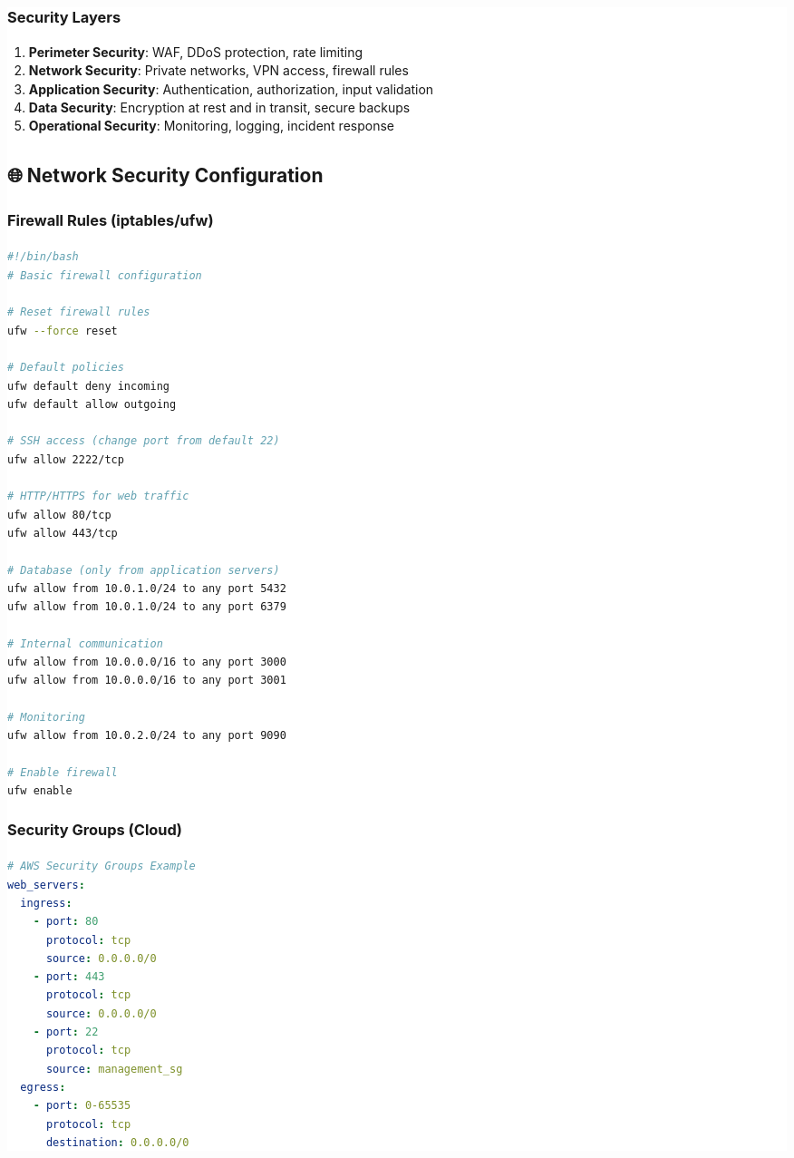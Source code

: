 ### Security Layers
1. **Perimeter Security**: WAF, DDoS protection, rate limiting
2. **Network Security**: Private networks, VPN access, firewall rules
3. **Application Security**: Authentication, authorization, input validation
4. **Data Security**: Encryption at rest and in transit, secure backups
5. **Operational Security**: Monitoring, logging, incident response

## 🌐 Network Security Configuration

### Firewall Rules (iptables/ufw)
```bash
#!/bin/bash
# Basic firewall configuration

# Reset firewall rules
ufw --force reset

# Default policies
ufw default deny incoming
ufw default allow outgoing

# SSH access (change port from default 22)
ufw allow 2222/tcp

# HTTP/HTTPS for web traffic
ufw allow 80/tcp
ufw allow 443/tcp

# Database (only from application servers)
ufw allow from 10.0.1.0/24 to any port 5432
ufw allow from 10.0.1.0/24 to any port 6379

# Internal communication
ufw allow from 10.0.0.0/16 to any port 3000
ufw allow from 10.0.0.0/16 to any port 3001

# Monitoring
ufw allow from 10.0.2.0/24 to any port 9090

# Enable firewall
ufw enable
```

### Security Groups (Cloud)
```yaml
# AWS Security Groups Example
web_servers:
  ingress:
    - port: 80
      protocol: tcp
      source: 0.0.0.0/0
    - port: 443
      protocol: tcp
      source: 0.0.0.0/0
    - port: 22
      protocol: tcp
      source: management_sg
  egress:
    - port: 0-65535
      protocol: tcp
      destination: 0.0.0.0/0

```